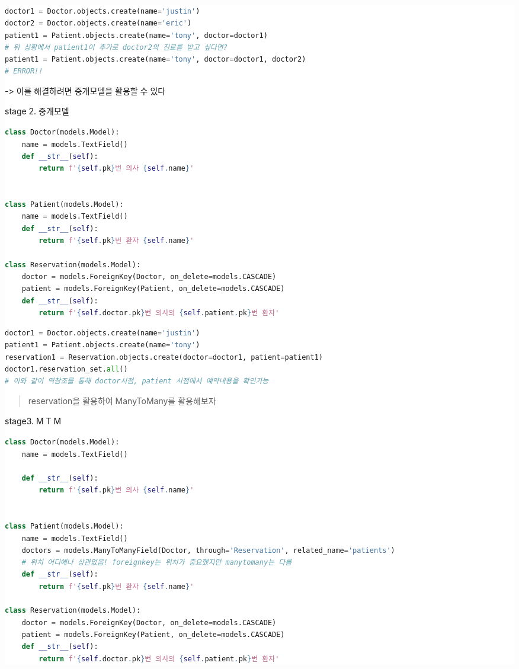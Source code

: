 

```python
doctor1 = Doctor.objects.create(name='justin')
doctor2 = Doctor.objects.create(name='eric')
patient1 = Patient.objects.create(name='tony', doctor=doctor1)
# 위 상황에서 patient1이 추가로 doctor2의 진료를 받고 싶다면?
patient1 = Patient.objects.create(name='tony', doctor=doctor1, doctor2)
# ERROR!!
```

->  이를 해결하려면 중개모델을 활용할 수 있다



stage 2. 중개모델

```python
class Doctor(models.Model):
    name = models.TextField()
    def __str__(self):
        return f'{self.pk}번 의사 {self.name}'


class Patient(models.Model):
    name = models.TextField()
    def __str__(self):
        return f'{self.pk}번 환자 {self.name}'

class Reservation(models.Model):
    doctor = models.ForeignKey(Doctor, on_delete=models.CASCADE)
    patient = models.ForeignKey(Patient, on_delete=models.CASCADE)
    def __str__(self):
        return f'{self.doctor.pk}번 의사의 {self.patient.pk}번 환자'
```



```python
doctor1 = Doctor.objects.create(name='justin')
patient1 = Patient.objects.create(name='tony')
reservation1 = Reservation.objects.create(doctor=doctor1, patient=patient1)
doctor1.reservation_set.all()
# 이와 같이 역참조를 통해 doctor시점, patient 시점에서 예약내용을 확인가능
```

> reservation을 활용하여 ManyToMany를 활용해보자



stage3. M T M

```python
class Doctor(models.Model):
    name = models.TextField()

    def __str__(self):
        return f'{self.pk}번 의사 {self.name}'


class Patient(models.Model):
    name = models.TextField()
    doctors = models.ManyToManyField(Doctor, through='Reservation', related_name='patients')
    # 위치 어디에나 상관없음! foreignkey는 위치가 중요했지만 manytomany는 다름
    def __str__(self):
        return f'{self.pk}번 환자 {self.name}'

class Reservation(models.Model):
    doctor = models.ForeignKey(Doctor, on_delete=models.CASCADE)
    patient = models.ForeignKey(Patient, on_delete=models.CASCADE)
    def __str__(self):
        return f'{self.doctor.pk}번 의사의 {self.patient.pk}번 환자'
```